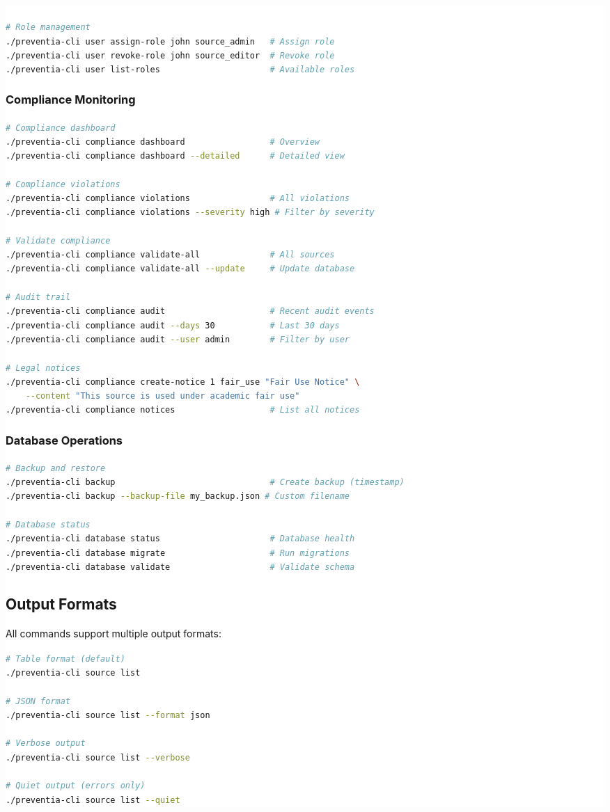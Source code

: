 ```bash

# Role management
./preventia-cli user assign-role john source_admin   # Assign role
./preventia-cli user revoke-role john source_editor  # Revoke role
./preventia-cli user list-roles                      # Available roles
```

### Compliance Monitoring

```bash
# Compliance dashboard
./preventia-cli compliance dashboard                 # Overview
./preventia-cli compliance dashboard --detailed      # Detailed view

# Compliance violations
./preventia-cli compliance violations                # All violations
./preventia-cli compliance violations --severity high # Filter by severity

# Validate compliance
./preventia-cli compliance validate-all              # All sources
./preventia-cli compliance validate-all --update     # Update database

# Audit trail
./preventia-cli compliance audit                     # Recent audit events
./preventia-cli compliance audit --days 30           # Last 30 days
./preventia-cli compliance audit --user admin        # Filter by user

# Legal notices
./preventia-cli compliance create-notice 1 fair_use "Fair Use Notice" \
    --content "This source is used under academic fair use"
./preventia-cli compliance notices                   # List all notices
```

### Database Operations

```bash
# Backup and restore
./preventia-cli backup                               # Create backup (timestamp)
./preventia-cli backup --backup-file my_backup.json # Custom filename

# Database status
./preventia-cli database status                      # Database health
./preventia-cli database migrate                     # Run migrations
./preventia-cli database validate                    # Validate schema
```

## Output Formats

All commands support multiple output formats:

```bash
# Table format (default)
./preventia-cli source list

# JSON format
./preventia-cli source list --format json

# Verbose output
./preventia-cli source list --verbose

# Quiet output (errors only)
./preventia-cli source list --quiet
```
